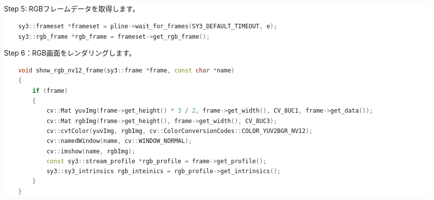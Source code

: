 Step 5: RGBフレームデータを取得します。
```cpp
    sy3::frameset *frameset = pline->wait_for_frames(SY3_DEFAULT_TIMEOUT, e);
	sy3::rgb_frame *rgb_frame = frameset->get_rgb_frame();
```
Step 6：RGB画面をレンダリングします。
```cpp
    void show_rgb_nv12_frame(sy3::frame *frame, const char *name)
    {
	    if (frame)
    	{
	    	cv::Mat yuvImg(frame->get_height() * 3 / 2, frame->get_width(), CV_8UC1, frame->get_data());
		    cv::Mat rgbImg(frame->get_height(), frame->get_width(), CV_8UC3);
		    cv::cvtColor(yuvImg, rgbImg, cv::ColorConversionCodes::COLOR_YUV2BGR_NV12);
		    cv::namedWindow(name, cv::WINDOW_NORMAL);
	    	cv::imshow(name, rgbImg);
	    	const sy3::stream_profile *rgb_profile = frame->get_profile();
	    	sy3::sy3_intrinsics rgb_inteinics = rgb_profile->get_intrinsics();
    	}
    }
```
